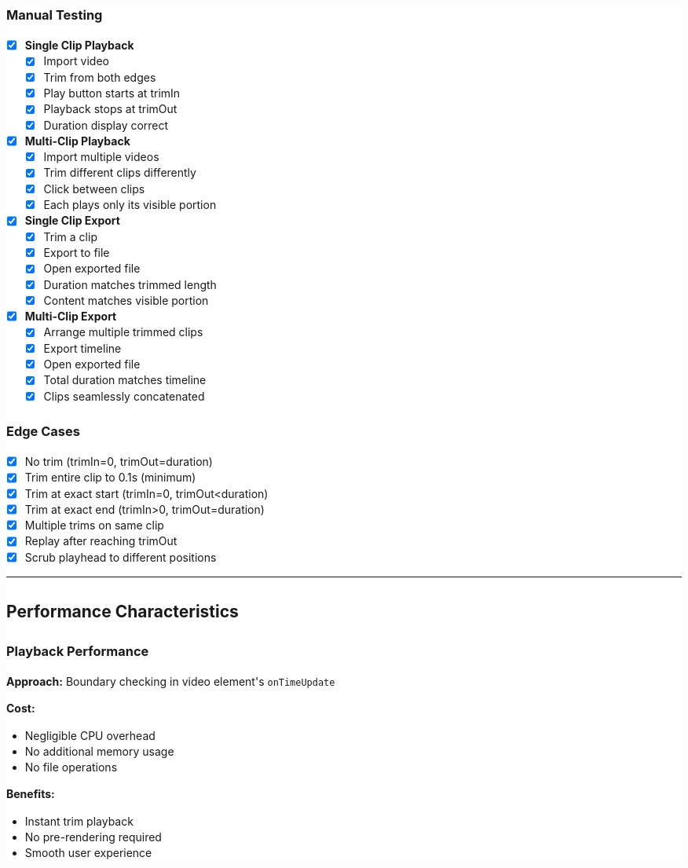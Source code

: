 ### Manual Testing

- [x] **Single Clip Playback**
  - [x] Import video
  - [x] Trim from both edges
  - [x] Play button starts at trimIn
  - [x] Playback stops at trimOut
  - [x] Duration display correct

- [x] **Multi-Clip Playback**
  - [x] Import multiple videos
  - [x] Trim different clips differently
  - [x] Click between clips
  - [x] Each plays only its visible portion

- [x] **Single Clip Export**
  - [x] Trim a clip
  - [x] Export to file
  - [x] Open exported file
  - [x] Duration matches trimmed length
  - [x] Content matches visible portion

- [x] **Multi-Clip Export**
  - [x] Arrange multiple trimmed clips
  - [x] Export timeline
  - [x] Open exported file
  - [x] Total duration matches timeline
  - [x] Clips seamlessly concatenated

### Edge Cases

- [x] No trim (trimIn=0, trimOut=duration)
- [x] Trim entire clip to 0.1s (minimum)
- [x] Trim at exact start (trimIn=0, trimOut<duration)
- [x] Trim at exact end (trimIn>0, trimOut=duration)
- [x] Multiple trims on same clip
- [x] Replay after reaching trimOut
- [x] Scrub playhead to different positions

---

## Performance Characteristics

### Playback Performance

**Approach:** Boundary checking in video element's `onTimeUpdate`

**Cost:** 
- Negligible CPU overhead
- No additional memory usage
- No file operations

**Benefits:**
- Instant trim playback
- No pre-rendering required
- Smooth user experience
